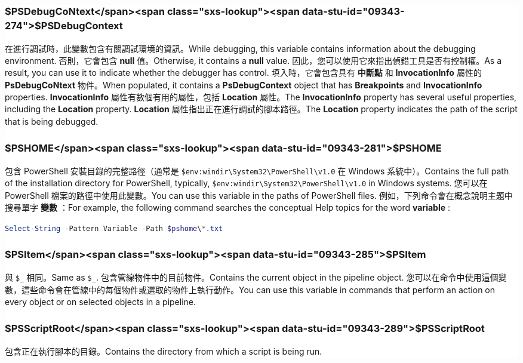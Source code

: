 ### <a name="psdebugcontext"></a><span data-ttu-id="09343-274">$PSDebugCoNtext</span><span class="sxs-lookup"><span data-stu-id="09343-274">$PSDebugContext</span></span>

<span data-ttu-id="09343-275">在進行調試時，此變數包含有關調試環境的資訊。</span><span class="sxs-lookup"><span data-stu-id="09343-275">While debugging, this variable contains information about the debugging environment.</span></span> <span data-ttu-id="09343-276">否則，它會包含 **null** 值。</span><span class="sxs-lookup"><span data-stu-id="09343-276">Otherwise, it contains a **null** value.</span></span> <span data-ttu-id="09343-277">因此，您可以使用它來指出偵錯工具是否有控制權。</span><span class="sxs-lookup"><span data-stu-id="09343-277">As a result, you can use it to indicate whether the debugger has control.</span></span> <span data-ttu-id="09343-278">填入時，它會包含具有 **中斷點** 和 **InvocationInfo** 屬性的 **PsDebugCoNtext** 物件。</span><span class="sxs-lookup"><span data-stu-id="09343-278">When populated, it contains a **PsDebugContext** object that has **Breakpoints** and **InvocationInfo** properties.</span></span> <span data-ttu-id="09343-279">**InvocationInfo** 屬性有數個有用的屬性，包括 **Location** 屬性。</span><span class="sxs-lookup"><span data-stu-id="09343-279">The **InvocationInfo** property has several useful properties, including the **Location** property.</span></span> <span data-ttu-id="09343-280">**Location** 屬性指出正在進行調試的腳本路徑。</span><span class="sxs-lookup"><span data-stu-id="09343-280">The **Location** property indicates the path of the script that is being debugged.</span></span>

### <a name="pshome"></a><span data-ttu-id="09343-281">$PSHOME</span><span class="sxs-lookup"><span data-stu-id="09343-281">$PSHOME</span></span>

<span data-ttu-id="09343-282">包含 PowerShell 安裝目錄的完整路徑（通常是 `$env:windir\System32\PowerShell\v1.0` 在 Windows 系統中）。</span><span class="sxs-lookup"><span data-stu-id="09343-282">Contains the full path of the installation directory for PowerShell, typically, `$env:windir\System32\PowerShell\v1.0` in Windows systems.</span></span> <span data-ttu-id="09343-283">您可以在 PowerShell 檔案的路徑中使用此變數。</span><span class="sxs-lookup"><span data-stu-id="09343-283">You can use this variable in the paths of PowerShell files.</span></span> <span data-ttu-id="09343-284">例如，下列命令會在概念說明主題中搜尋單字 **變數** ：</span><span class="sxs-lookup"><span data-stu-id="09343-284">For example, the following command searches the conceptual Help topics for the word **variable** :</span></span>

```powershell
Select-String -Pattern Variable -Path $pshome\*.txt
```

### <a name="psitem"></a><span data-ttu-id="09343-285">$PSItem</span><span class="sxs-lookup"><span data-stu-id="09343-285">$PSItem</span></span>

<span data-ttu-id="09343-286">與 `$_` 相同。</span><span class="sxs-lookup"><span data-stu-id="09343-286">Same as `$_`.</span></span> <span data-ttu-id="09343-287">包含管線物件中的目前物件。</span><span class="sxs-lookup"><span data-stu-id="09343-287">Contains the current object in the pipeline object.</span></span> <span data-ttu-id="09343-288">您可以在命令中使用這個變數，這些命令會在管線中的每個物件或選取的物件上執行動作。</span><span class="sxs-lookup"><span data-stu-id="09343-288">You can use this variable in commands that perform an action on every object or on selected objects in a pipeline.</span></span>

### <a name="psscriptroot"></a><span data-ttu-id="09343-289">$PSScriptRoot</span><span class="sxs-lookup"><span data-stu-id="09343-289">$PSScriptRoot</span></span>

<span data-ttu-id="09343-290">包含正在執行腳本的目錄。</span><span class="sxs-lookup"><span data-stu-id="09343-290">Contains the directory from which a script is being run.</span></span>
